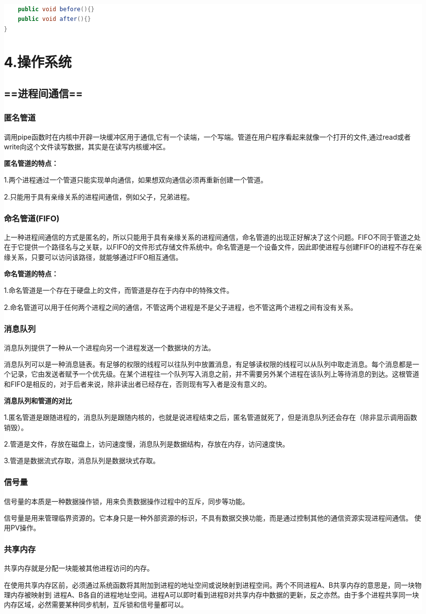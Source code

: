 ```java
    public void before(){}
    public void after(){}
}
```

# 4.操作系统

## ==进程间通信==

### 匿名管道

调用pipe函数时在内核中开辟一块缓冲区用于通信,它有一个读端，一个写端。管道在用户程序看起来就像一个打开的文件,通过read或者write向这个文件读写数据，其实是在读写内核缓冲区。

**匿名管道的特点：**

1.两个进程通过一个管道只能实现单向通信，如果想双向通信必须再重新创建一个管道。

2.只能用于具有亲缘关系的进程间通信，例如父子，兄弟进程。

### 命名管道(FIFO)

上一种进程间通信的方式是匿名的，所以只能用于具有亲缘关系的进程间通信，命名管道的出现正好解决了这个问题。FIFO不同于管道之处在于它提供一个路径名与之关联，以FIFO的文件形式存储文件系统中。命名管道是一个设备文件，因此即使进程与创建FIFO的进程不存在亲缘关系，只要可以访问该路径，就能够通过FIFO相互通信。

**命名管道的特点：**

1.命名管道是一个存在于硬盘上的文件，而管道是存在于内存中的特殊文件。

2.命名管道可以用于任何两个进程之间的通信，不管这两个进程是不是父子进程，也不管这两个进程之间有没有关系。

### 消息队列

消息队列提供了一种从一个进程向另一个进程发送一个数据块的方法。

消息队列可以是一种消息链表。有足够的权限的线程可以往队列中放置消息，有足够读权限的线程可以从队列中取走消息。每个消息都是一个记录，它由发送者赋予一个优先级。在某个进程往一个队列写入消息之前，并不需要另外某个进程在该队列上等待消息的到达。这根管道和FIFO是相反的，对于后者来说，除非读出者已经存在，否则现有写入者是没有意义的。

**消息队列和管道的对比**

1.匿名管道是跟随进程的，消息队列是跟随内核的，也就是说进程结束之后，匿名管道就死了，但是消息队列还会存在（除非显示调用函数销毁）。

2.管道是文件，存放在磁盘上，访问速度慢，消息队列是数据结构，存放在内存，访问速度快。

3.管道是数据流式存取，消息队列是数据块式存取。

### 信号量

信号量的本质是一种数据操作锁，用来负责数据操作过程中的互斥，同步等功能。

信号量是用来管理临界资源的。它本身只是一种外部资源的标识，不具有数据交换功能，而是通过控制其他的通信资源实现进程间通信。 使用PV操作。

### 共享内存

共享内存就是分配一块能被其他进程访问的内存。

在使用共享内存区前，必须通过系统函数将其附加到进程的地址空间或说映射到进程空间。两个不同进程A、B共享内存的意思是，同一块物理内存被映射到 进程A、B各自的进程地址空间。进程A可以即时看到进程B对共享内存中数据的更新，反之亦然。由于多个进程共享同一块内存区域，必然需要某种同步机制，互斥锁和信号量都可以。
